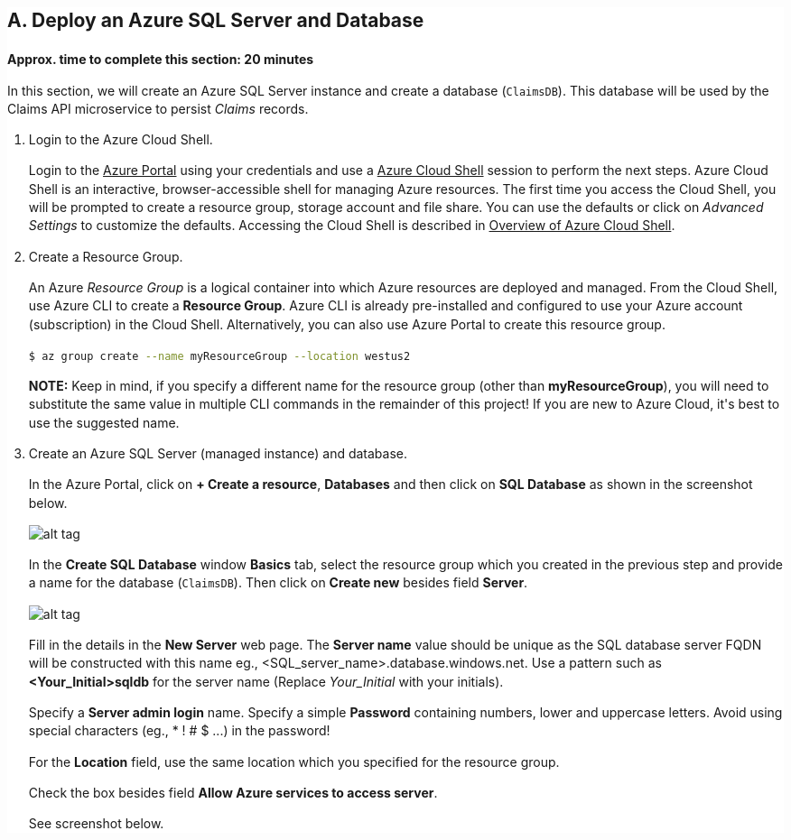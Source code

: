 ## A. Deploy an Azure SQL Server and Database
**Approx. time to complete this section: 20 minutes**

In this section, we will create an Azure SQL Server instance and create a database (`ClaimsDB`).  This database will be used by the Claims API microservice to persist *Claims* records.

1.  Login to the Azure Cloud Shell.

    Login to the [Azure Portal](https://portal.azure.com) using your credentials and use a [Azure Cloud Shell](https://shell.azure.com) session to perform the next steps.  Azure Cloud Shell is an interactive, browser-accessible shell for managing Azure resources.  The first time you access the Cloud Shell, you will be prompted to create a resource group, storage account and file share.  You can use the defaults or click on *Advanced Settings* to customize the defaults.  Accessing the Cloud Shell is described in [Overview of Azure Cloud Shell](https://docs.microsoft.com/en-us/azure/cloud-shell/overview). 

2.  Create a Resource Group.

    An Azure *Resource Group* is a logical container into which Azure resources are deployed and managed.  From the Cloud Shell, use Azure CLI to create a **Resource Group**.  Azure CLI is already pre-installed and configured to use your Azure account (subscription) in the Cloud Shell.  Alternatively, you can also use Azure Portal to create this resource group.  
    ```bash
    $ az group create --name myResourceGroup --location westus2
    ```
    **NOTE:** Keep in mind, if you specify a different name for the resource group (other than **myResourceGroup**), you will need to substitute the same value in multiple CLI commands in the remainder of this project!  If you are new to Azure Cloud, it's best to use the suggested name.

3.  Create an Azure SQL Server (managed instance) and database.

    In the Azure Portal, click on **+ Create a resource**, **Databases** and then click on **SQL Database** as shown in the screenshot below.

    ![alt tag](./images/A-01.PNG)
    
    In the **Create SQL Database** window **Basics** tab, select the resource group which you created in the previous step and provide a name for the database (`ClaimsDB`).  Then click on **Create new** besides field **Server**.

    ![alt tag](./images/A-02.PNG)

    Fill in the details in the **New Server** web page.  The **Server name** value should be unique as the SQL database server FQDN will be constructed with this name eg., <SQL_server_name>.database.windows.net. Use a pattern such as **<Your_Initial>sqldb** for the server name (Replace *Your_Initial* with your initials).

    Specify a **Server admin login** name.  Specify a simple **Password** containing numbers, lower and uppercase letters.  Avoid using special characters (eg., * ! # $ ...) in the password!

    For the **Location** field, use the same location which you specified for the resource group.

    Check the box besides field **Allow Azure services to access server**.

    See screenshot below.
